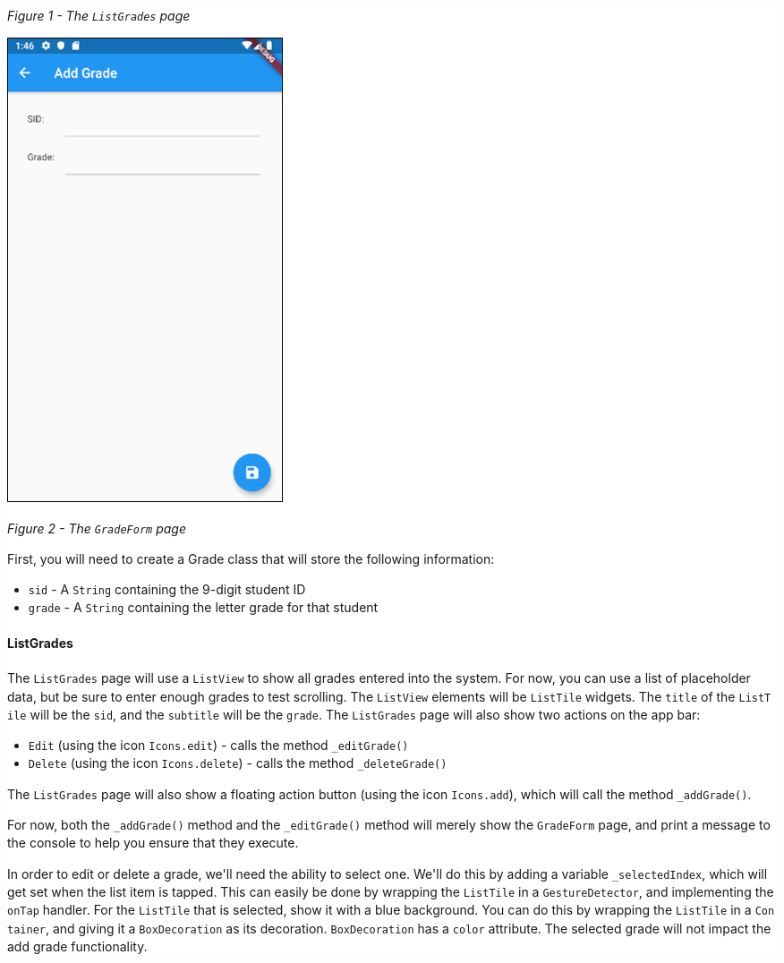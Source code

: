 _Figure 1 - The `ListGrades` page_

![the grade form page](images/grade_form.png)

_Figure 2 - The `GradeForm` page_

First, you will need to create a Grade class that will store the following information:
- `sid` - A `String` containing the 9-digit student ID
- `grade` - A `String` containing the letter grade for that student

#### ListGrades
The `ListGrades` page will use a `ListView` to show all grades entered into the system.  For now, you can use a list of placeholder data, but be sure to enter enough grades to test scrolling.  The `ListView` elements will be `ListTile` widgets.  The `title` of the `ListTile` will be the `sid`, and the `subtitle` will be the `grade`.  The `ListGrades` page will also show two actions on the app bar:

- `Edit` (using the icon `Icons.edit`) - calls the method `_editGrade()`
- `Delete` (using the icon `Icons.delete`) - calls the method `_deleteGrade()`

The `ListGrades` page will also show a floating action button (using the icon `Icons.add`), which will call the method `_addGrade()`.

For now, both the `_addGrade()` method and the `_editGrade()` method will merely show the `GradeForm` page, and print a message to the console to help you ensure that they execute.

In order to edit or delete a grade, we'll need the ability to select one.  We'll do this by adding a variable `_selectedIndex`, which will get set when the list item is tapped.  This can easily be done by wrapping the `ListTile` in a `GestureDetector`, and implementing the `onTap` handler.  For the `ListTile` that is selected, show it with a blue background.  You can do this by wrapping the `ListTile` in a `Container`, and giving it a `BoxDecoration` as its decoration.  `BoxDecoration` has a `color` attribute.   The selected grade will not impact the add grade functionality.
